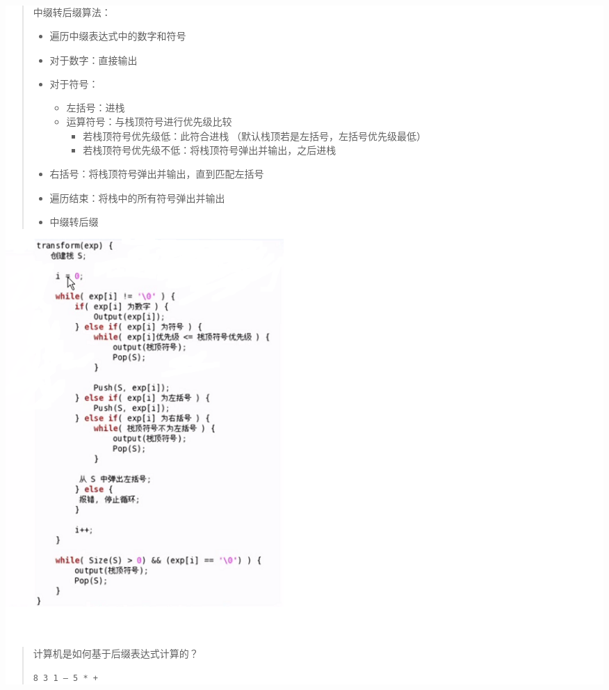 > 中缀转后缀算法：
>
> - 遍历中缀表达式中的数字和符号
>
> - 对于数字：直接输出
>
> - 对于符号：
>   - 左括号：进栈  
>   - 运算符号：与栈顶符号进行优先级比较
>     - 若栈顶符号优先级低：此符合进栈  （默认栈顶若是左括号，左括号优先级最低）
>     - 若栈顶符号优先级不低：将栈顶符号弹出并输出，之后进栈
>
> - 右括号：将栈顶符号弹出并输出，直到匹配左括号
>
> - 遍历结束：将栈中的所有符号弹出并输出
>
> - 中缀转后缀

![数据结构-32](数据结构/数据结构-32.png)

> 计算机是如何基于后缀表达式计算的？
>
> `8 3 1 – 5 * + `
